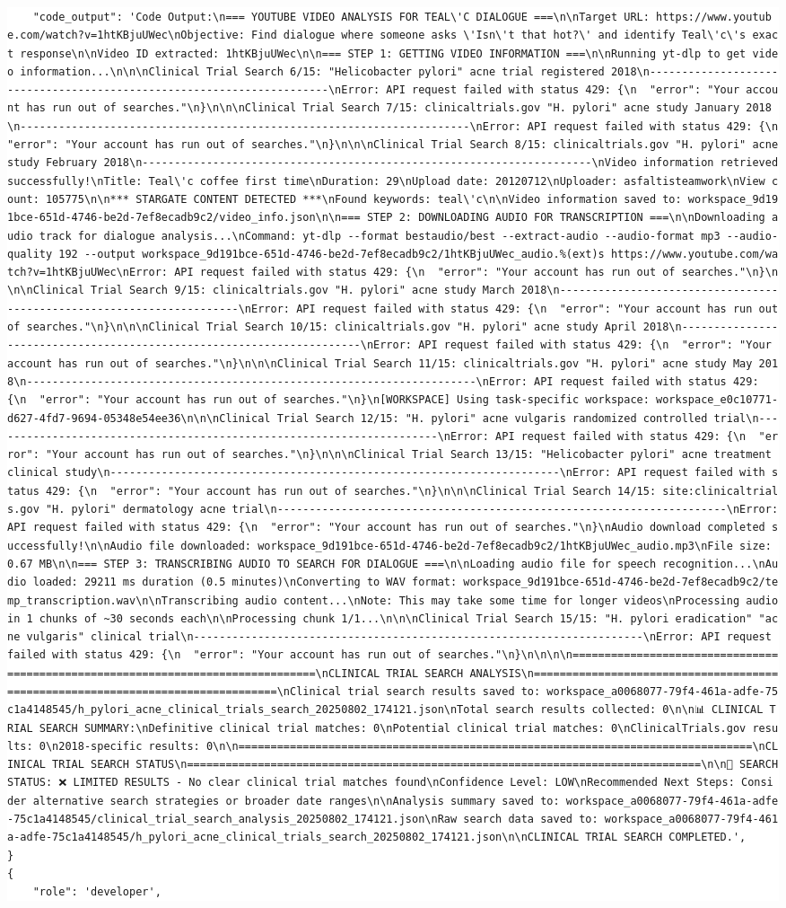 ```
    "code_output": 'Code Output:\n=== YOUTUBE VIDEO ANALYSIS FOR TEAL\'C DIALOGUE ===\n\nTarget URL: https://www.youtube.com/watch?v=1htKBjuUWec\nObjective: Find dialogue where someone asks \'Isn\'t that hot?\' and identify Teal\'c\'s exact response\n\nVideo ID extracted: 1htKBjuUWec\n\n=== STEP 1: GETTING VIDEO INFORMATION ===\n\nRunning yt-dlp to get video information...\n\n\nClinical Trial Search 6/15: "Helicobacter pylori" acne trial registered 2018\n----------------------------------------------------------------------\nError: API request failed with status 429: {\n  "error": "Your account has run out of searches."\n}\n\n\nClinical Trial Search 7/15: clinicaltrials.gov "H. pylori" acne study January 2018\n----------------------------------------------------------------------\nError: API request failed with status 429: {\n  "error": "Your account has run out of searches."\n}\n\n\nClinical Trial Search 8/15: clinicaltrials.gov "H. pylori" acne study February 2018\n----------------------------------------------------------------------\nVideo information retrieved successfully!\nTitle: Teal\'c coffee first time\nDuration: 29\nUpload date: 20120712\nUploader: asfaltisteamwork\nView count: 105775\n\n*** STARGATE CONTENT DETECTED ***\nFound keywords: teal\'c\n\nVideo information saved to: workspace_9d191bce-651d-4746-be2d-7ef8ecadb9c2/video_info.json\n\n=== STEP 2: DOWNLOADING AUDIO FOR TRANSCRIPTION ===\n\nDownloading audio track for dialogue analysis...\nCommand: yt-dlp --format bestaudio/best --extract-audio --audio-format mp3 --audio-quality 192 --output workspace_9d191bce-651d-4746-be2d-7ef8ecadb9c2/1htKBjuUWec_audio.%(ext)s https://www.youtube.com/watch?v=1htKBjuUWec\nError: API request failed with status 429: {\n  "error": "Your account has run out of searches."\n}\n\n\nClinical Trial Search 9/15: clinicaltrials.gov "H. pylori" acne study March 2018\n----------------------------------------------------------------------\nError: API request failed with status 429: {\n  "error": "Your account has run out of searches."\n}\n\n\nClinical Trial Search 10/15: clinicaltrials.gov "H. pylori" acne study April 2018\n----------------------------------------------------------------------\nError: API request failed with status 429: {\n  "error": "Your account has run out of searches."\n}\n\n\nClinical Trial Search 11/15: clinicaltrials.gov "H. pylori" acne study May 2018\n----------------------------------------------------------------------\nError: API request failed with status 429: {\n  "error": "Your account has run out of searches."\n}\n[WORKSPACE] Using task-specific workspace: workspace_e0c10771-d627-4fd7-9694-05348e54ee36\n\n\nClinical Trial Search 12/15: "H. pylori" acne vulgaris randomized controlled trial\n----------------------------------------------------------------------\nError: API request failed with status 429: {\n  "error": "Your account has run out of searches."\n}\n\n\nClinical Trial Search 13/15: "Helicobacter pylori" acne treatment clinical study\n----------------------------------------------------------------------\nError: API request failed with status 429: {\n  "error": "Your account has run out of searches."\n}\n\n\nClinical Trial Search 14/15: site:clinicaltrials.gov "H. pylori" dermatology acne trial\n----------------------------------------------------------------------\nError: API request failed with status 429: {\n  "error": "Your account has run out of searches."\n}\nAudio download completed successfully!\n\nAudio file downloaded: workspace_9d191bce-651d-4746-be2d-7ef8ecadb9c2/1htKBjuUWec_audio.mp3\nFile size: 0.67 MB\n\n=== STEP 3: TRANSCRIBING AUDIO TO SEARCH FOR DIALOGUE ===\n\nLoading audio file for speech recognition...\nAudio loaded: 29211 ms duration (0.5 minutes)\nConverting to WAV format: workspace_9d191bce-651d-4746-be2d-7ef8ecadb9c2/temp_transcription.wav\n\nTranscribing audio content...\nNote: This may take some time for longer videos\nProcessing audio in 1 chunks of ~30 seconds each\n\nProcessing chunk 1/1...\n\n\nClinical Trial Search 15/15: "H. pylori eradication" "acne vulgaris" clinical trial\n----------------------------------------------------------------------\nError: API request failed with status 429: {\n  "error": "Your account has run out of searches."\n}\n\n\n\n================================================================================\nCLINICAL TRIAL SEARCH ANALYSIS\n================================================================================\nClinical trial search results saved to: workspace_a0068077-79f4-461a-adfe-75c1a4148545/h_pylori_acne_clinical_trials_search_20250802_174121.json\nTotal search results collected: 0\n\n📊 CLINICAL TRIAL SEARCH SUMMARY:\nDefinitive clinical trial matches: 0\nPotential clinical trial matches: 0\nClinicalTrials.gov results: 0\n2018-specific results: 0\n\n================================================================================\nCLINICAL TRIAL SEARCH STATUS\n================================================================================\n\n🎯 SEARCH STATUS: ❌ LIMITED RESULTS - No clear clinical trial matches found\nConfidence Level: LOW\nRecommended Next Steps: Consider alternative search strategies or broader date ranges\n\nAnalysis summary saved to: workspace_a0068077-79f4-461a-adfe-75c1a4148545/clinical_trial_search_analysis_20250802_174121.json\nRaw search data saved to: workspace_a0068077-79f4-461a-adfe-75c1a4148545/h_pylori_acne_clinical_trials_search_20250802_174121.json\n\nCLINICAL TRIAL SEARCH COMPLETED.',
}
{
    "role": 'developer',
```